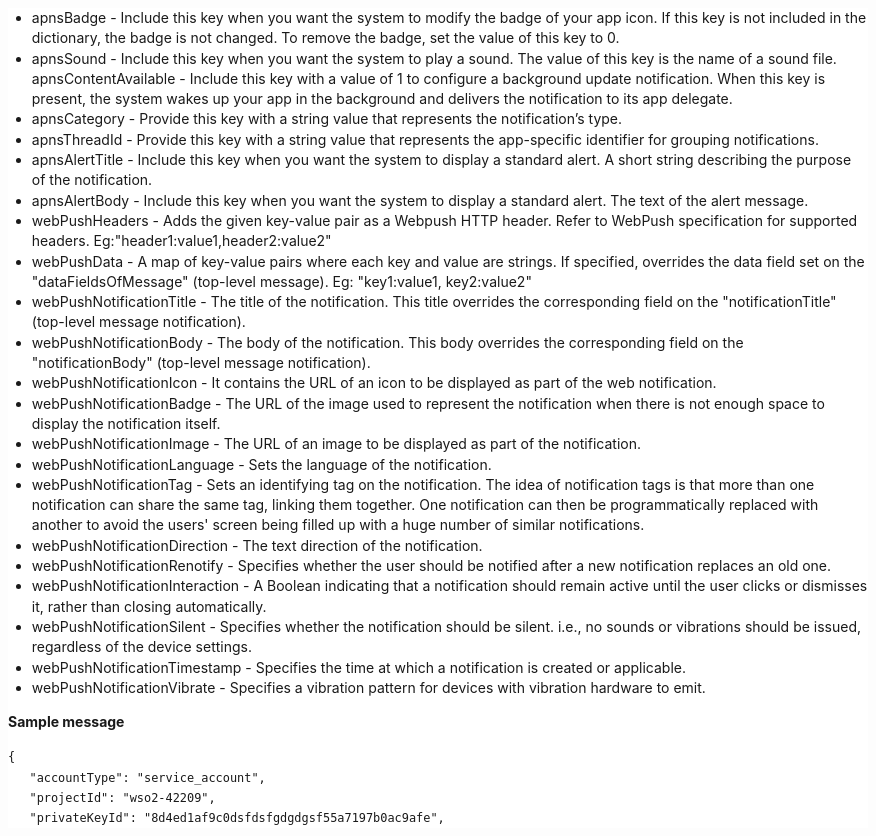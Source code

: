 * apnsBadge - Include this key when you want the system to modify the badge of your app icon. If this key is not included in the dictionary, the badge is not changed. To remove the badge, set the value of this key to 0.
* apnsSound - Include this key when you want the system to play a sound. The value of this key is the name of a sound file.
apnsContentAvailable - Include this key with a value of 1 to configure a background update notification. When this key is present, the system wakes up your app in the background and delivers the notification to its app delegate.
* apnsCategory - Provide this key with a string value that represents the notification’s type.
* apnsThreadId - Provide this key with a string value that represents the app-specific identifier for grouping notifications.
* apnsAlertTitle - Include this key when you want the system to display a standard alert. A short string describing the purpose of the notification.
* apnsAlertBody - Include this key when you want the system to display a standard alert. The text of the alert message.
* webPushHeaders - Adds the given key-value pair as a Webpush HTTP header. Refer to WebPush specification for supported headers. Eg:"header1:value1,header2:value2"
* webPushData - A map of key-value pairs where each key and value are strings. If specified, overrides the data field set on the "dataFieldsOfMessage" (top-level message). Eg: "key1:value1, key2:value2"
* webPushNotificationTitle - The title of the notification. This title overrides the corresponding field on the "notificationTitle" (top-level message notification).
* webPushNotificationBody - The body of the notification. This body overrides the corresponding field on the "notificationBody" (top-level message notification).
* webPushNotificationIcon - It contains the URL of an icon to be displayed as part of the web notification.
* webPushNotificationBadge - The URL of the image used to represent the notification when there is not enough space to display the notification itself.
* webPushNotificationImage - The URL of an image to be displayed as part of the notification.
* webPushNotificationLanguage - Sets the language of the notification.
* webPushNotificationTag - Sets an identifying tag on the notification. The idea of notification tags is that more than one notification can share the same tag, linking them together. One notification can then be programmatically replaced with another to avoid the users' screen being filled up with a huge number of similar notifications.
* webPushNotificationDirection - The text direction of the notification.
* webPushNotificationRenotify - Specifies whether the user should be notified after a new notification replaces an old one.
* webPushNotificationInteraction - A Boolean indicating that a notification should remain active until the user clicks or dismisses it, rather than closing automatically.
* webPushNotificationSilent - Specifies whether the notification should be silent. i.e., no sounds or vibrations should be issued, regardless of the device settings.
* webPushNotificationTimestamp - Specifies the time at which a notification is created or applicable.
* webPushNotificationVibrate - Specifies a vibration pattern for devices with vibration hardware to emit.


**Sample message**

```
{
   "accountType": "service_account",
   "projectId": "wso2-42209",
   "privateKeyId": "8d4ed1af9c0dsfdsfgdgdgsf55a7197b0ac9afe",
```